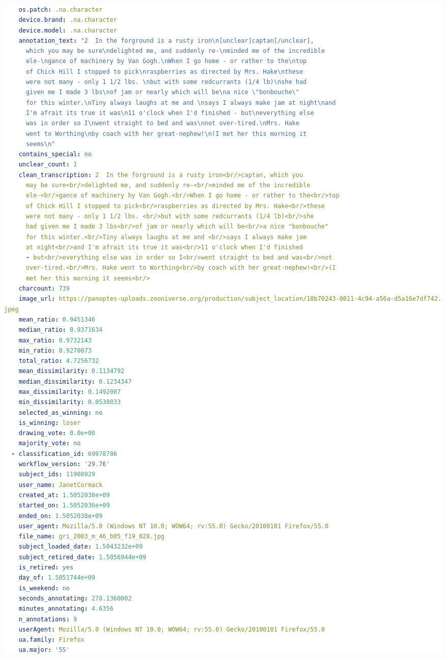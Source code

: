 ```yaml
    os.patch: .na.character
    device.brand: .na.character
    device.model: .na.character
    annotation_text: "2  In the forground is a rusty iron\n[unclear]captan[/unclear],
      which you may be sure\ndelighted me, and suddenly re-\nminded me of the incredible
      ele-\ngance of machinery by Van Gogh.\nWhen I go home - or rather to the\ntop
      of Chick Hill I stopped to pick\nraspberries as directed by Mrs. Hake\nthese
      were not many - only 1 1/2 lbs. \nbut with some redcurrants (1/4 lb)\nshe had
      given me I made 3 lbs\nof jam or nearly which will be\na nice \"bonbouche\"
      for this winter.\nTiny always laughs at me and \nsays I always make jam at night\nand
      I'm afrait its true it was\n11 o'clock when I'd finished - but\neverything else
      was in order so I\nwent straight to bed and was\nnot over-tired.\nMrs. Hake
      went to Worthing\nby coach with her great-nephew!\n(I met her this morning it
      seems\n"
    contains_special: no
    unclear_count: 1
    clean_transcription: 2  In the forground is a rusty iron<br/>captan, which you
      may be sure<br/>delighted me, and suddenly re-<br/>minded me of the incredible
      ele-<br/>gance of machinery by Van Gogh.<br/>When I go home - or rather to the<br/>top
      of Chick Hill I stopped to pick<br/>raspberries as directed by Mrs. Hake<br/>these
      were not many - only 1 1/2 lbs. <br/>but with some redcurrants (1/4 lb)<br/>she
      had given me I made 3 lbs<br/>of jam or nearly which will be<br/>a nice "bonbouche"
      for this winter.<br/>Tiny always laughs at me and <br/>says I always make jam
      at night<br/>and I'm afrait its true it was<br/>11 o'clock when I'd finished
      - but<br/>everything else was in order so I<br/>went straight to bed and was<br/>not
      over-tired.<br/>Mrs. Hake went to Worthing<br/>by coach with her great-nephew!<br/>(I
      met her this morning it seems<br/>
    charcount: 739
    image_url: https://panoptes-uploads.zooniverse.org/production/subject_location/18b70243-0011-4c94-a56a-d5a16e7df742.jpeg
    mean_ratio: 0.9451346
    median_ratio: 0.9371634
    max_ratio: 0.9732143
    min_ratio: 0.9270073
    total_ratio: 4.7256732
    mean_dissimilarity: 0.1134792
    median_dissimilarity: 0.1234347
    max_dissimilarity: 0.1492007
    min_dissimilarity: 0.0538033
    selected_as_winning: no
    is_winning: loser
    drawing_vote: 0.0e+00
    majority_vote: no
  - classification_id: 69978786
    workflow_version: '29.76'
    subject_ids: 11908929
    user_name: JanetCormack
    created_at: 1.5052038e+09
    started_on: 1.5052036e+09
    ended_on: 1.5052038e+09
    user_agent: Mozilla/5.0 (Windows NT 10.0; WOW64; rv:55.0) Gecko/20100101 Firefox/55.0
    file_name: gri_2003_m_46_b05_f19_028.jpg
    subject_loaded_date: 1.5043232e+09
    subject_retired_date: 1.5056944e+09
    is_retired: yes
    day_of: 1.5051744e+09
    is_weekend: no
    seconds_annotating: 278.1360002
    minutes_annotating: 4.6356
    n_annotations: 9
    userAgent: Mozilla/5.0 (Windows NT 10.0; WOW64; rv:55.0) Gecko/20100101 Firefox/55.0
    ua.family: Firefox
    ua.major: '55'
```